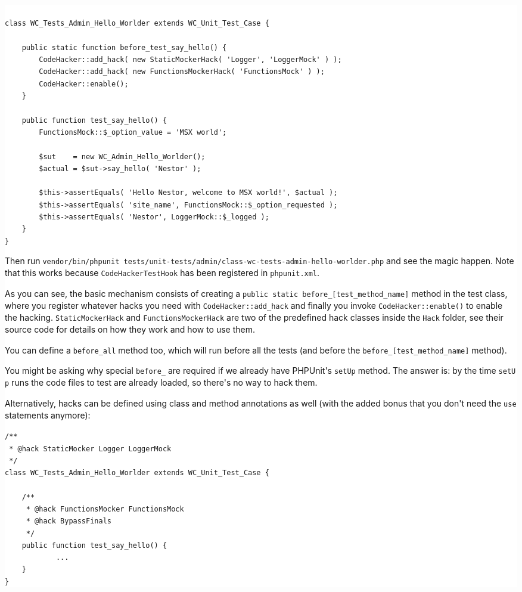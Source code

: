 ```

class WC_Tests_Admin_Hello_Worlder extends WC_Unit_Test_Case {

	public static function before_test_say_hello() {
		CodeHacker::add_hack( new StaticMockerHack( 'Logger', 'LoggerMock' ) );
		CodeHacker::add_hack( new FunctionsMockerHack( 'FunctionsMock' ) );
		CodeHacker::enable();
	}

	public function test_say_hello() {
		FunctionsMock::$_option_value = 'MSX world';

		$sut    = new WC_Admin_Hello_Worlder();
		$actual = $sut->say_hello( 'Nestor' );

		$this->assertEquals( 'Hello Nestor, welcome to MSX world!', $actual );
		$this->assertEquals( 'site_name', FunctionsMock::$_option_requested );
		$this->assertEquals( 'Nestor', LoggerMock::$_logged );
	}
}
```

Then run `vendor/bin/phpunit tests/unit-tests/admin/class-wc-tests-admin-hello-worlder.php` and see the magic happen. Note that this works because `CodeHackerTestHook` has been registered in `phpunit.xml`.

As you can see, the basic mechanism consists of creating a `public static before_[test_method_name]` method in the test class, where you register whatever hacks you need with `CodeHacker::add_hack` and finally you invoke `CodeHacker::enable()` to enable the hacking. `StaticMockerHack` and `FunctionsMockerHack` are two of the predefined hack classes inside the `Hack` folder, see their source code for details on how they work and how to use them. 

You can define a `before_all` method too, which will run before all the tests (and before the `before_[test_method_name]` method).

You might be asking why special `before_` are required if we already have PHPUnit's `setUp` method. The answer is: by the time `setUp` runs the code files to test are already loaded, so there's no way to hack them.

Alternatively, hacks can be defined using class and method annotations as well (with the added bonus that you don't need the `use` statements anymore):

```
/**
 * @hack StaticMocker Logger LoggerMock
 */
class WC_Tests_Admin_Hello_Worlder extends WC_Unit_Test_Case {

	/**
	 * @hack FunctionsMocker FunctionsMock
	 * @hack BypassFinals
	 */
	public function test_say_hello() {
            ...
	}
}
```
